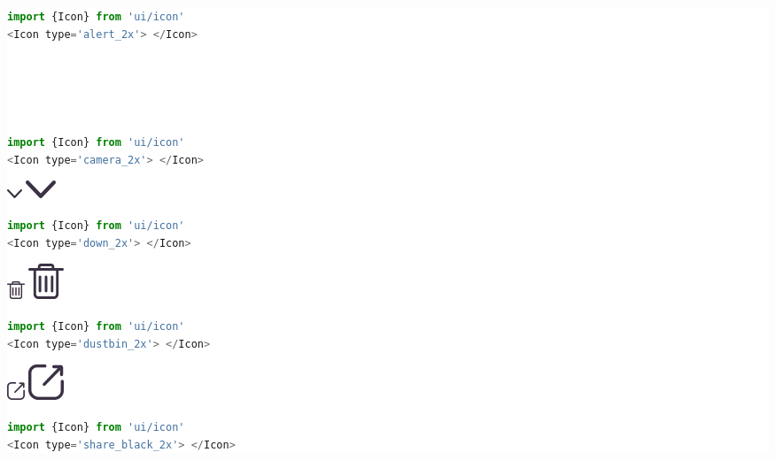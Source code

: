 ```javascript
import {Icon} from 'ui/icon'
<Icon type='alert_2x'> </Icon>  
```

![camera](FUI/images/camera.png)
![camera_2x](FUI/images/camera_2x.png)

```javascript
import {Icon} from 'ui/icon'
<Icon type='camera_2x'> </Icon>  
```

![down](FUI/images/down.png)
![down_2x](FUI/images/down_2x.png)

```javascript
import {Icon} from 'ui/icon'
<Icon type='down_2x'> </Icon>  
```
![dustbin](FUI/images/dustbin.png)
![dustbin_2x](FUI/images/dustbin_2x.png)

```javascript
import {Icon} from 'ui/icon'
<Icon type='dustbin_2x'> </Icon>  
```



![share_black](FUI/images/share_black.png)
![share_black_2x](FUI/images/share_black_2x.png)

```javascript
import {Icon} from 'ui/icon'
<Icon type='share_black_2x'> </Icon>  
```

